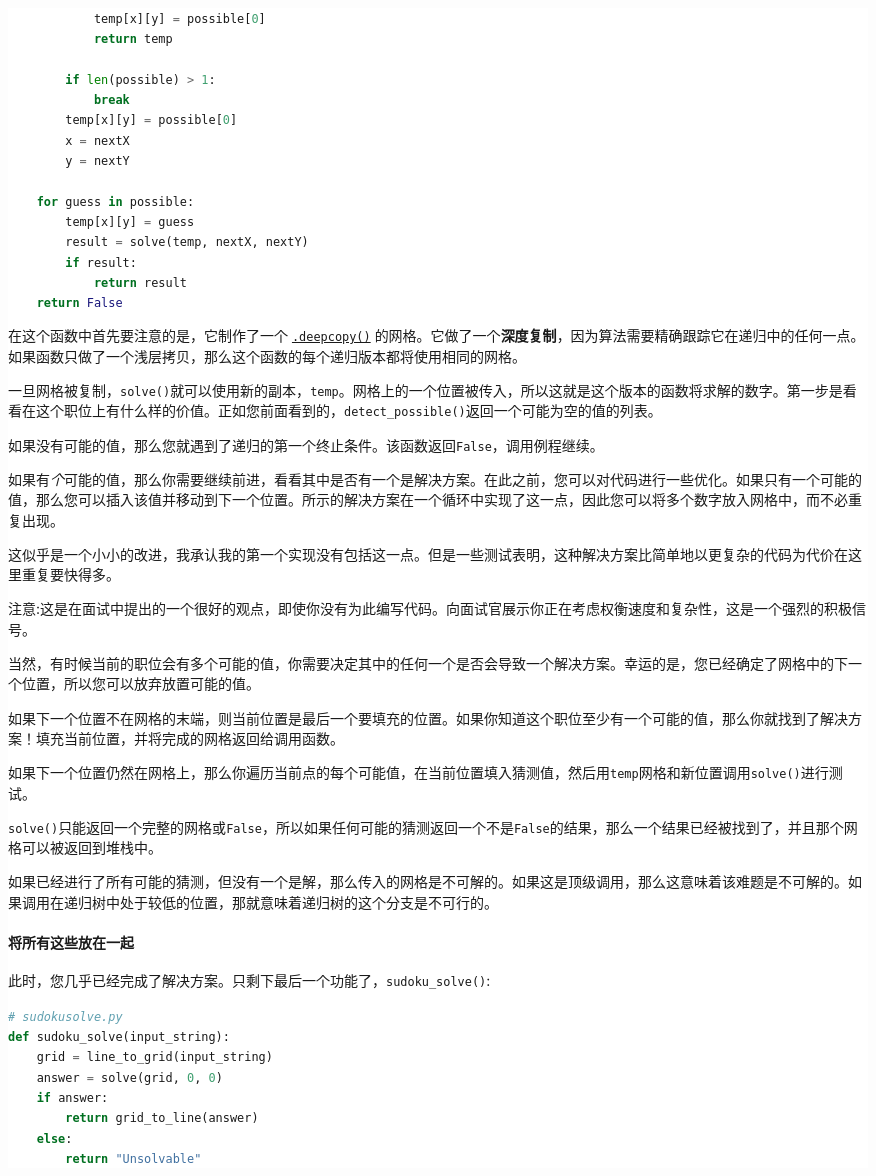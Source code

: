 ```py
            temp[x][y] = possible[0]
            return temp

        if len(possible) > 1:
            break
        temp[x][y] = possible[0]
        x = nextX
        y = nextY

    for guess in possible:
        temp[x][y] = guess
        result = solve(temp, nextX, nextY)
        if result:
            return result
    return False
```

在这个函数中首先要注意的是，它制作了一个 [`.deepcopy()`](https://realpython.com/copying-python-objects/) 的网格。它做了一个**深度复制**，因为算法需要精确跟踪它在递归中的任何一点。如果函数只做了一个浅层拷贝，那么这个函数的每个递归版本都将使用相同的网格。

一旦网格被复制，`solve()`就可以使用新的副本，`temp`。网格上的一个位置被传入，所以这就是这个版本的函数将求解的数字。第一步是看看在这个职位上有什么样的价值。正如您前面看到的，`detect_possible()`返回一个可能为空的值的列表。

如果没有可能的值，那么您就遇到了递归的第一个终止条件。该函数返回`False`，调用例程继续。

如果有*个*可能的值，那么你需要继续前进，看看其中是否有一个是解决方案。在此之前，您可以对代码进行一些优化。如果只有一个可能的值，那么您可以插入该值并移动到下一个位置。所示的解决方案在一个循环中实现了这一点，因此您可以将多个数字放入网格中，而不必重复出现。

这似乎是一个小小的改进，我承认我的第一个实现没有包括这一点。但是一些测试表明，这种解决方案比简单地以更复杂的代码为代价在这里重复要快得多。

注意:这是在面试中提出的一个很好的观点，即使你没有为此编写代码。向面试官展示你正在考虑权衡速度和复杂性，这是一个强烈的积极信号。

当然，有时候当前的职位会有多个可能的值，你需要决定其中的任何一个是否会导致一个解决方案。幸运的是，您已经确定了网格中的下一个位置，所以您可以放弃放置可能的值。

如果下一个位置不在网格的末端，则当前位置是最后一个要填充的位置。如果你知道这个职位至少有一个可能的值，那么你就找到了解决方案！填充当前位置，并将完成的网格返回给调用函数。

如果下一个位置仍然在网格上，那么你遍历当前点的每个可能值，在当前位置填入猜测值，然后用`temp`网格和新位置调用`solve()`进行测试。

`solve()`只能返回一个完整的网格或`False`，所以如果任何可能的猜测返回一个不是`False`的结果，那么一个结果已经被找到了，并且那个网格可以被返回到堆栈中。

如果已经进行了所有可能的猜测，但没有一个是解，那么传入的网格是不可解的。如果这是顶级调用，那么这意味着该难题是不可解的。如果调用在递归树中处于较低的位置，那就意味着递归树的这个分支是不可行的。

#### 将所有这些放在一起

此时，您几乎已经完成了解决方案。只剩下最后一个功能了，`sudoku_solve()`:

```py
# sudokusolve.py
def sudoku_solve(input_string):
    grid = line_to_grid(input_string)
    answer = solve(grid, 0, 0)
    if answer:
        return grid_to_line(answer)
    else:
        return "Unsolvable"
```
